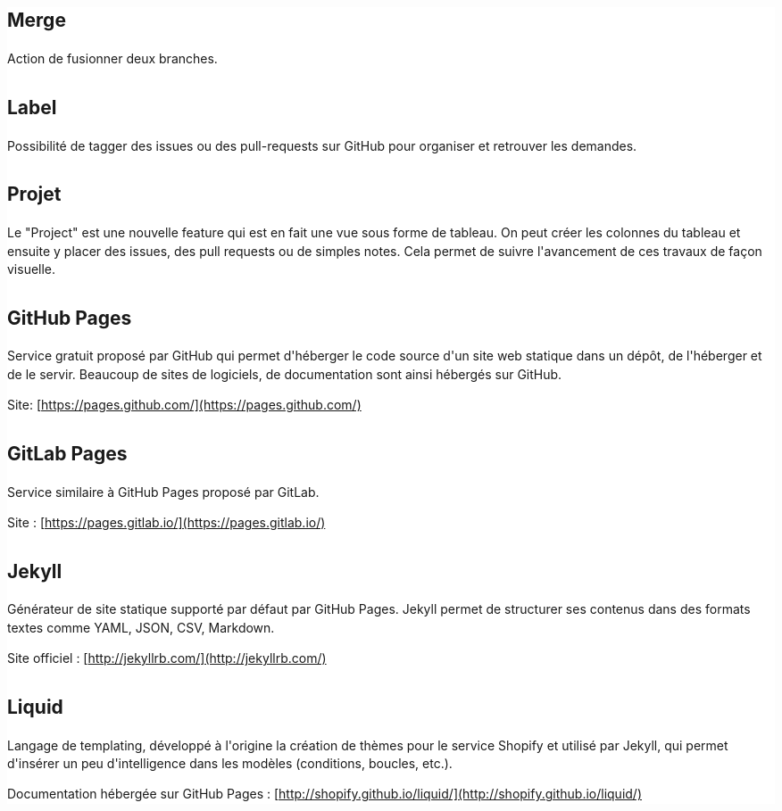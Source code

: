 ## Merge

Action de fusionner deux branches.

## Label

Possibilité de tagger des issues ou des pull-requests sur GitHub pour organiser et retrouver les demandes. 

## Projet

Le "Project" est une nouvelle feature qui est en fait une vue sous forme de tableau. On peut créer les colonnes du tableau et ensuite y placer des issues, des pull requests ou de simples notes. Cela permet de suivre l'avancement de ces travaux de façon visuelle.

## GitHub Pages 

Service gratuit proposé par GitHub qui permet d'héberger le code source d'un site web statique dans un dépôt, de l'héberger et de le servir.
Beaucoup de sites de logiciels, de documentation sont ainsi hébergés sur GitHub.

Site: [https://pages.github.com/](https://pages.github.com/)

## GitLab Pages

Service similaire à GitHub Pages proposé par GitLab. 

Site : [https://pages.gitlab.io/](https://pages.gitlab.io/)

## Jekyll

Générateur de site statique supporté par défaut par GitHub Pages. Jekyll permet de structurer ses contenus dans des formats textes comme YAML, JSON, CSV, Markdown.

Site officiel : [http://jekyllrb.com/](http://jekyllrb.com/)

## Liquid

Langage de templating, développé à l'origine la création de thèmes pour le service Shopify et utilisé par Jekyll, qui permet d'insérer un peu d'intelligence dans les modèles (conditions, boucles, etc.).

Documentation hébergée sur GitHub Pages : [http://shopify.github.io/liquid/](http://shopify.github.io/liquid/)

